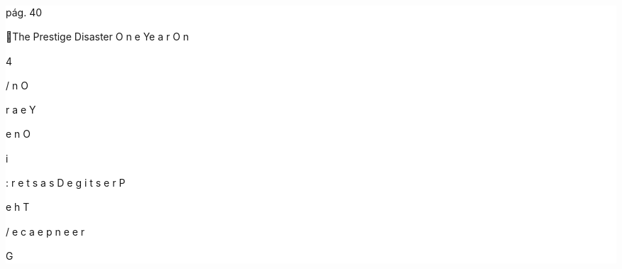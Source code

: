 pág. 40

The Prestige Disaster
O n e Ye a r O n

4

/
n
O

r
a
e
Y

e
n
O

i

:
r
e
t
s
a
s
D
e
g
i
t
s
e
r
P

e
h
T

/
e
c
a
e
p
n
e
e
r

G
